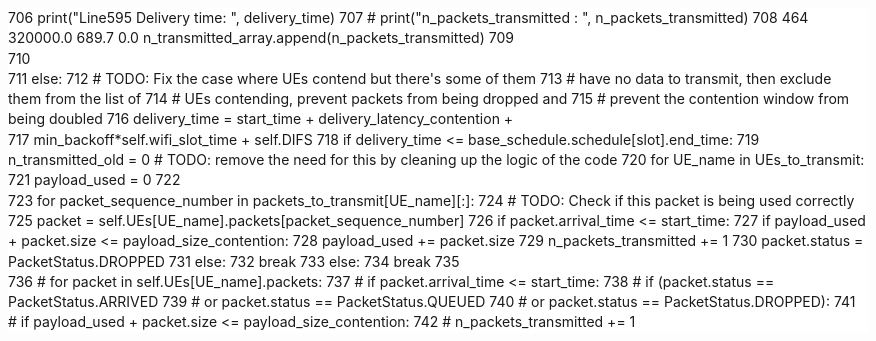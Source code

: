    706                                                                               print("Line595 Delivery time: ", delivery_time)
   707                                                                       # print("n_packets_transmitted : ", n_packets_transmitted)
   708       464     320000.0    689.7      0.0                              n_transmitted_array.append(n_packets_transmitted)
   709                                           
   710                                           
   711                                                                   else:
   712                                                                       # TODO: Fix the case where UEs contend but there's some of them
   713                                                                       # have no data to transmit, then exclude them from the list of
   714                                                                       # UEs contending, prevent packets from being dropped and
   715                                                                       # prevent the contention window from being doubled
   716                                                                       delivery_time = start_time + delivery_latency_contention + \
   717                                                                                       min_backoff*self.wifi_slot_time + self.DIFS
   718                                                                       if delivery_time <= base_schedule.schedule[slot].end_time:
   719                                                                           n_transmitted_old = 0 # TODO: remove the need for this by cleaning up the logic of the code
   720                                                                           for UE_name in UEs_to_transmit: 
   721                                                                               payload_used = 0
   722                                                                               
   723                                                                               for packet_sequence_number in packets_to_transmit[UE_name][:]:
   724                                                                                   # TODO: Check if this packet is being used correctly
   725                                                                                   packet = self.UEs[UE_name].packets[packet_sequence_number]
   726                                                                                   if packet.arrival_time <= start_time:
   727                                                                                       if payload_used + packet.size <= payload_size_contention:
   728                                                                                           payload_used += packet.size 
   729                                                                                           n_packets_transmitted += 1
   730                                                                                           packet.status = PacketStatus.DROPPED
   731                                                                                       else:
   732                                                                                           break
   733                                                                                   else:
   734                                                                                       break
   735                                           
   736                                                                               # for packet in self.UEs[UE_name].packets:
   737                                                                               #     if packet.arrival_time <= start_time:
   738                                                                               #         if (packet.status == PacketStatus.ARRIVED 
   739                                                                               #             or packet.status == PacketStatus.QUEUED 
   740                                                                               #             or packet.status == PacketStatus.DROPPED):
   741                                                                               #             if payload_used + packet.size <= payload_size_contention:
   742                                                                               #                 n_packets_transmitted += 1